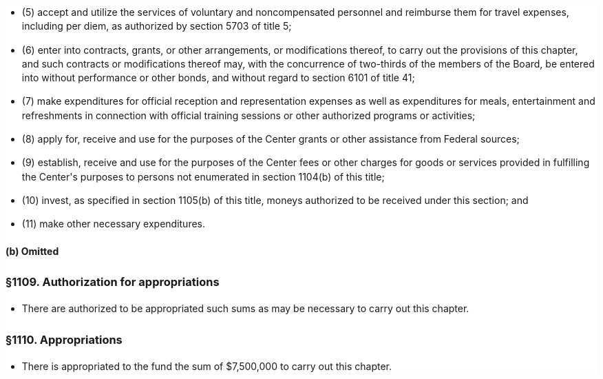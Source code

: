   * (5) accept and utilize the services of voluntary and noncompensated personnel and reimburse them for travel expenses, including per diem, as authorized by section 5703 of title 5;

  * (6) enter into contracts, grants, or other arrangements, or modifications thereof, to carry out the provisions of this chapter, and such contracts or modifications thereof may, with the concurrence of two-thirds of the members of the Board, be entered into without performance or other bonds, and without regard to section 6101 of title 41;

  * (7) make expenditures for official reception and representation expenses as well as expenditures for meals, entertainment and refreshments in connection with official training sessions or other authorized programs or activities;

  * (8) apply for, receive and use for the purposes of the Center grants or other assistance from Federal sources;

  * (9) establish, receive and use for the purposes of the Center fees or other charges for goods or services provided in fulfilling the Center's purposes to persons not enumerated in section 1104(b) of this title;

  * (10) invest, as specified in section 1105(b) of this title, moneys authorized to be received under this section; and

  * (11) make other necessary expenditures.

#### (b) Omitted

### §1109. Authorization for appropriations
* There are authorized to be appropriated such sums as may be necessary to carry out this chapter.

### §1110. Appropriations
* There is appropriated to the fund the sum of $7,500,000 to carry out this chapter.